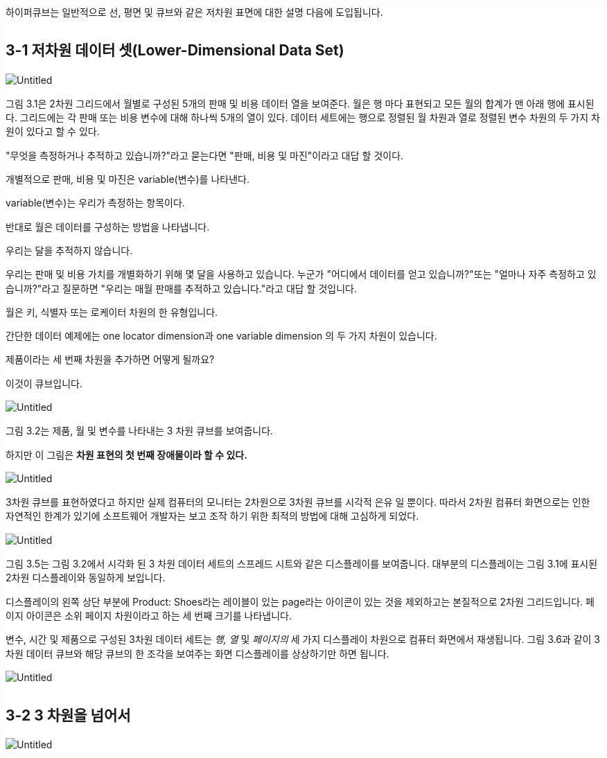 하이퍼큐브는 일반적으로 선, 평면 및 큐브와 같은 저차원 표면에 대한 설명 다음에 도입됩니다.

## 3-1 저차원 데이터 셋(Lower-Dimensional Data Set)

![Untitled](https://s3-us-west-2.amazonaws.com/secure.notion-static.com/e5651e5e-01f6-439f-8a83-e602e6e8cd5d/Untitled.png)

그림 3.1은 2차원 그리드에서 월별로 구성된 5개의 판매 및 비용 데이터 열을 보여준다. 월은 행 마다 표현되고 모든 월의 합계가 맨 아래 행에 표시된다. 그리드에는 각 판매 또는 비용 변수에 대해 하나씩 5개의 열이 있다. 데이터 세트에는 행으로 정렬된 월 차원과 열로 정렬된 변수 차원의 두 가지 차원이 있다고 할 수 있다.

"무엇을 측정하거나 추적하고 있습니까?"라고 묻는다면 "판매, 비용 및 마진"이라고 대답 할 것이다.

개별적으로 판매, 비용 및 마진은  variable(변수)를 나타낸다.

variable(변수)는 우리가 측정하는 항목이다.

반대로 월은 데이터를 구성하는 방법을 나타냅니다.

우리는 달을 추적하지 않습니다.

우리는 판매 및 비용 가치를 개별화하기 위해 몇 달을 사용하고 있습니다. 누군가 "어디에서 데이터를 얻고 있습니까?"또는 "얼마나 자주 측정하고 있습니까?"라고 질문하면 "우리는 매월 판매를 추적하고 있습니다."라고 대답 할 것입니다.

월은 키, 식별자 또는 로케이터 차원의 한 유형입니다.

간단한 데이터 예제에는 one locator dimension과 one variable dimension 의 두 가지 차원이 있습니다.

제품이라는 세 번째 차원을 추가하면 어떻게 될까요?

이것이 큐브입니다.

![Untitled](https://s3-us-west-2.amazonaws.com/secure.notion-static.com/b05a9891-e570-48e3-afd4-6d975436a719/Untitled.png)

그림 3.2는 제품, 월 및 변수를 나타내는 3 차원 큐브를 보여줍니다.

하지만 이 그림은 **차원 표현의 첫 번째 장애물이라 할 수 있다.**

![Untitled](https://s3-us-west-2.amazonaws.com/secure.notion-static.com/54a87220-0f25-4633-aff8-1328de8dda54/Untitled.png)

3차원 큐브를 표현하였다고 하지만 실제 컴퓨터의 모니터는 2차원으로 3차원 큐브를 시각적 은유 일 뿐이다. 따라서 2차원 컴퓨터 화면으로는 인한 자연적인 한계가 있기에 소프트웨어 개발자는 보고 조작 하기 위한 최적의 방법에 대해 고심하게 되었다.

![Untitled](https://s3-us-west-2.amazonaws.com/secure.notion-static.com/9c029bd9-73b3-4977-8fc9-4a3e72e217a0/Untitled.png)

그림 3.5는 그림 3.2에서 시각화 된 3 차원 데이터 세트의 스프레드 시트와 같은 디스플레이를 보여줍니다. 대부분의 디스플레이는 그림 3.1에 표시된 2차원 디스플레이와 동일하게 보입니다.

디스플레이의 왼쪽 상단 부분에 Product: Shoes라는 레이블이 있는 page라는 아이콘이 있는 것을 제외하고는 본질적으로 2차원 그리드입니다. 페이지 아이콘은 소위 페이지 차원이라고 하는 세 번째 크기를 나타냅니다.

변수, 시간 및 제품으로 구성된 3차원 데이터 세트는 *행, 열* 및 *페이지의* 세 가지 디스플레이 차원으로 컴퓨터 화면에서 재생됩니다. 그림 3.6과 같이 3차원 데이터 큐브와 해당 큐브의 한 조각을 보여주는 화면 디스플레이를 상상하기만 하면 됩니다.

![Untitled](https://s3-us-west-2.amazonaws.com/secure.notion-static.com/0951e5ab-6914-48c7-9d50-464cf1a4df34/Untitled.png)

## 3-2 3 차원을 넘어서

![Untitled](https://s3-us-west-2.amazonaws.com/secure.notion-static.com/f7dfae0d-5e72-4af9-aaec-b3d27795478a/Untitled.png)
